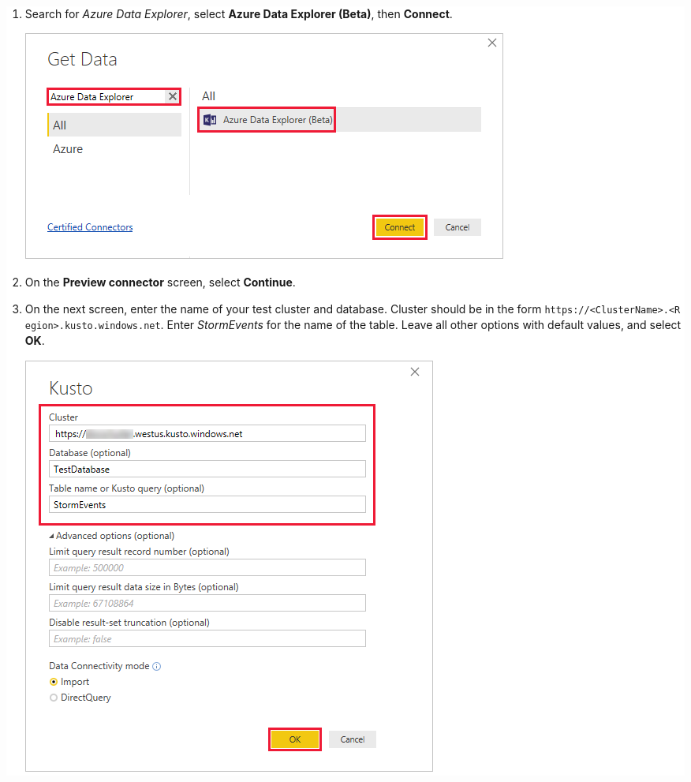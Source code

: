 1. Search for *Azure Data Explorer*, select **Azure Data Explorer (Beta)**, then **Connect**.

    ![Search and get data](media/visualize-power-bi/search-get-data.png)

1. On the **Preview connector** screen, select **Continue**.

1. On the next screen, enter the name of your test cluster and database. Cluster should be in the form `https://<ClusterName>.<Region>.kusto.windows.net`. Enter *StormEvents* for the name of the table. Leave all other options with default values, and select **OK**.

    ![Cluster, database, table options](media/visualize-power-bi/cluster-database-table.png)

